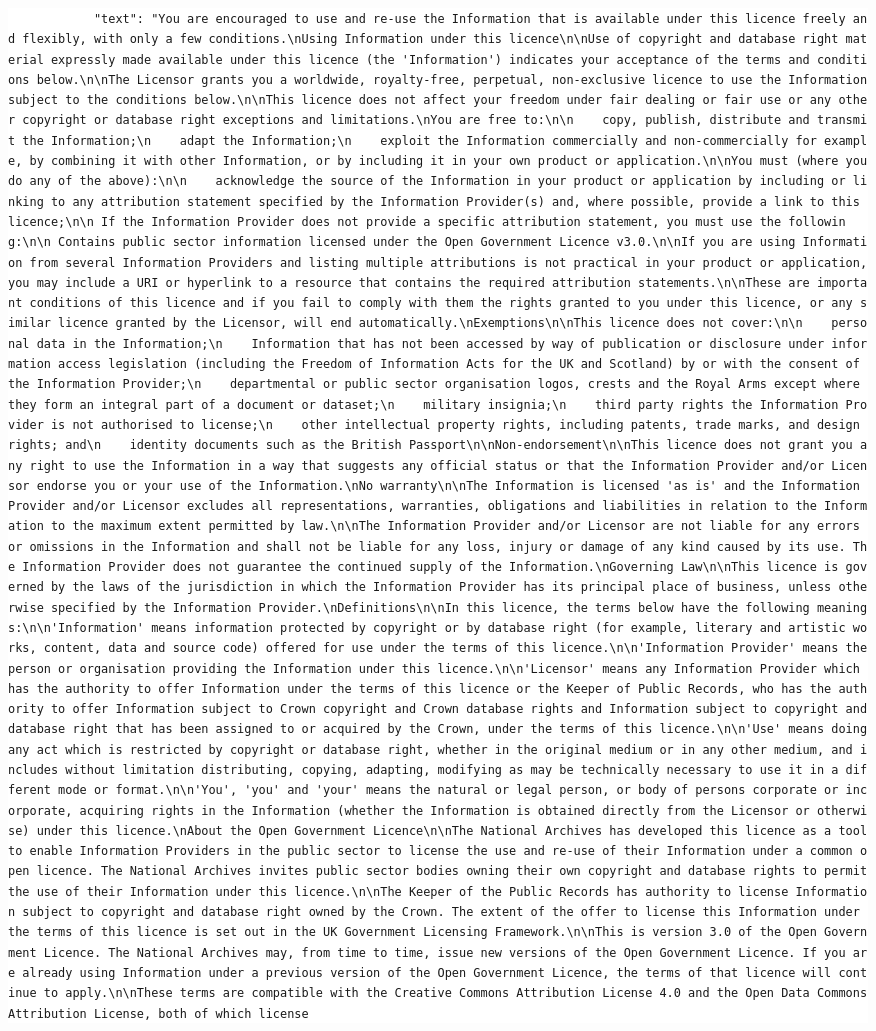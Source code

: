                 "text": "You are encouraged to use and re-use the Information that is available under this licence freely and flexibly, with only a few conditions.\nUsing Information under this licence\n\nUse of copyright and database right material expressly made available under this licence (the 'Information') indicates your acceptance of the terms and conditions below.\n\nThe Licensor grants you a worldwide, royalty-free, perpetual, non-exclusive licence to use the Information subject to the conditions below.\n\nThis licence does not affect your freedom under fair dealing or fair use or any other copyright or database right exceptions and limitations.\nYou are free to:\n\n    copy, publish, distribute and transmit the Information;\n    adapt the Information;\n    exploit the Information commercially and non-commercially for example, by combining it with other Information, or by including it in your own product or application.\n\nYou must (where you do any of the above):\n\n    acknowledge the source of the Information in your product or application by including or linking to any attribution statement specified by the Information Provider(s) and, where possible, provide a link to this licence;\n\n If the Information Provider does not provide a specific attribution statement, you must use the following:\n\n Contains public sector information licensed under the Open Government Licence v3.0.\n\nIf you are using Information from several Information Providers and listing multiple attributions is not practical in your product or application, you may include a URI or hyperlink to a resource that contains the required attribution statements.\n\nThese are important conditions of this licence and if you fail to comply with them the rights granted to you under this licence, or any similar licence granted by the Licensor, will end automatically.\nExemptions\n\nThis licence does not cover:\n\n    personal data in the Information;\n    Information that has not been accessed by way of publication or disclosure under information access legislation (including the Freedom of Information Acts for the UK and Scotland) by or with the consent of the Information Provider;\n    departmental or public sector organisation logos, crests and the Royal Arms except where they form an integral part of a document or dataset;\n    military insignia;\n    third party rights the Information Provider is not authorised to license;\n    other intellectual property rights, including patents, trade marks, and design rights; and\n    identity documents such as the British Passport\n\nNon-endorsement\n\nThis licence does not grant you any right to use the Information in a way that suggests any official status or that the Information Provider and/or Licensor endorse you or your use of the Information.\nNo warranty\n\nThe Information is licensed 'as is' and the Information Provider and/or Licensor excludes all representations, warranties, obligations and liabilities in relation to the Information to the maximum extent permitted by law.\n\nThe Information Provider and/or Licensor are not liable for any errors or omissions in the Information and shall not be liable for any loss, injury or damage of any kind caused by its use. The Information Provider does not guarantee the continued supply of the Information.\nGoverning Law\n\nThis licence is governed by the laws of the jurisdiction in which the Information Provider has its principal place of business, unless otherwise specified by the Information Provider.\nDefinitions\n\nIn this licence, the terms below have the following meanings:\n\n'Information' means information protected by copyright or by database right (for example, literary and artistic works, content, data and source code) offered for use under the terms of this licence.\n\n'Information Provider' means the person or organisation providing the Information under this licence.\n\n'Licensor' means any Information Provider which has the authority to offer Information under the terms of this licence or the Keeper of Public Records, who has the authority to offer Information subject to Crown copyright and Crown database rights and Information subject to copyright and database right that has been assigned to or acquired by the Crown, under the terms of this licence.\n\n'Use' means doing any act which is restricted by copyright or database right, whether in the original medium or in any other medium, and includes without limitation distributing, copying, adapting, modifying as may be technically necessary to use it in a different mode or format.\n\n'You', 'you' and 'your' means the natural or legal person, or body of persons corporate or incorporate, acquiring rights in the Information (whether the Information is obtained directly from the Licensor or otherwise) under this licence.\nAbout the Open Government Licence\n\nThe National Archives has developed this licence as a tool to enable Information Providers in the public sector to license the use and re-use of their Information under a common open licence. The National Archives invites public sector bodies owning their own copyright and database rights to permit the use of their Information under this licence.\n\nThe Keeper of the Public Records has authority to license Information subject to copyright and database right owned by the Crown. The extent of the offer to license this Information under the terms of this licence is set out in the UK Government Licensing Framework.\n\nThis is version 3.0 of the Open Government Licence. The National Archives may, from time to time, issue new versions of the Open Government Licence. If you are already using Information under a previous version of the Open Government Licence, the terms of that licence will continue to apply.\n\nThese terms are compatible with the Creative Commons Attribution License 4.0 and the Open Data Commons Attribution License, both of which license